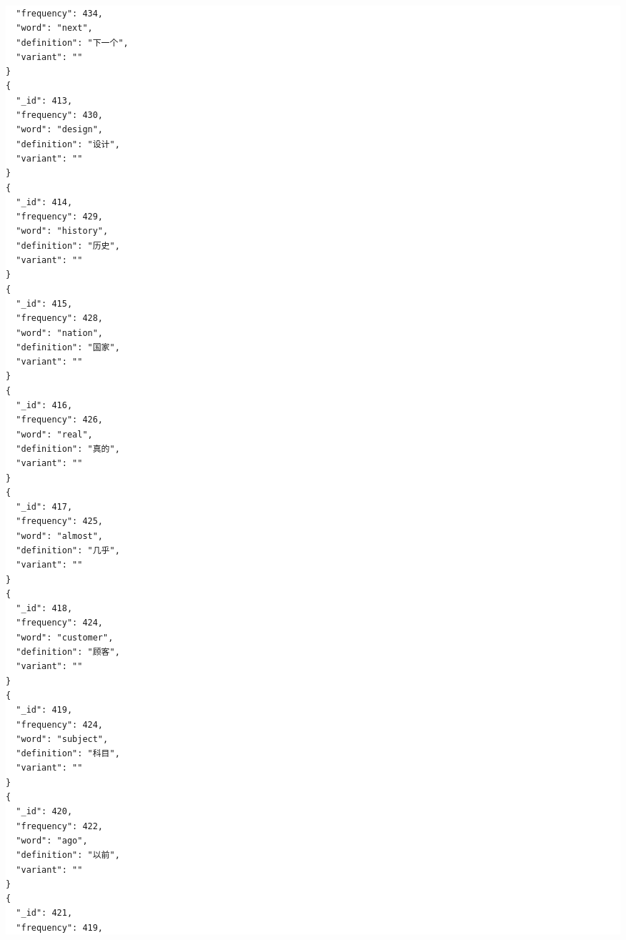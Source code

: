       "frequency": 434,
      "word": "next",
      "definition": "下一个",
      "variant": ""
    }
    {
      "_id": 413,
      "frequency": 430,
      "word": "design",
      "definition": "设计",
      "variant": ""
    }
    {
      "_id": 414,
      "frequency": 429,
      "word": "history",
      "definition": "历史",
      "variant": ""
    }
    {
      "_id": 415,
      "frequency": 428,
      "word": "nation",
      "definition": "国家",
      "variant": ""
    }
    {
      "_id": 416,
      "frequency": 426,
      "word": "real",
      "definition": "真的",
      "variant": ""
    }
    {
      "_id": 417,
      "frequency": 425,
      "word": "almost",
      "definition": "几乎",
      "variant": ""
    }
    {
      "_id": 418,
      "frequency": 424,
      "word": "customer",
      "definition": "顾客",
      "variant": ""
    }
    {
      "_id": 419,
      "frequency": 424,
      "word": "subject",
      "definition": "科目",
      "variant": ""
    }
    {
      "_id": 420,
      "frequency": 422,
      "word": "ago",
      "definition": "以前",
      "variant": ""
    }
    {
      "_id": 421,
      "frequency": 419,